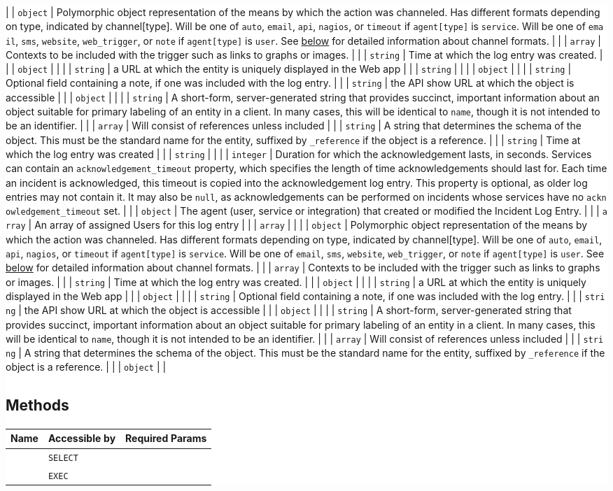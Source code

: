 | <CopyableCode code="UrgencyChangeLogEntry_channel" /> | `object` | Polymorphic object representation of the means by which the action was channeled. Has different formats depending on type, indicated by channel[type]. Will be one of `auto`, `email`, `api`, `nagios`, or `timeout` if `agent[type]` is `service`. Will be one of `email`, `sms`, `website`, `web_trigger`, or `note` if `agent[type]` is `user`. See [below](https://developer.pagerduty.com/documentation/rest/log_entries/show#channel_types) for detailed information about channel formats. |
| <CopyableCode code="UrgencyChangeLogEntry_contexts" /> | `array` | Contexts to be included with the trigger such as links to graphs or images. |
| <CopyableCode code="UrgencyChangeLogEntry_created_at" /> | `string` | Time at which the log entry was created. |
| <CopyableCode code="UrgencyChangeLogEntry_event_details" /> | `object` |  |
| <CopyableCode code="UrgencyChangeLogEntry_html_url" /> | `string` | a URL at which the entity is uniquely displayed in the Web app |
| <CopyableCode code="UrgencyChangeLogEntry_id" /> | `string` |  |
| <CopyableCode code="UrgencyChangeLogEntry_incident" /> | `object` |  |
| <CopyableCode code="UrgencyChangeLogEntry_note" /> | `string` | Optional field containing a note, if one was included with the log entry. |
| <CopyableCode code="UrgencyChangeLogEntry_self" /> | `string` | the API show URL at which the object is accessible |
| <CopyableCode code="UrgencyChangeLogEntry_service" /> | `object` |  |
| <CopyableCode code="UrgencyChangeLogEntry_summary" /> | `string` | A short-form, server-generated string that provides succinct, important information about an object suitable for primary labeling of an entity in a client. In many cases, this will be identical to `name`, though it is not intended to be an identifier. |
| <CopyableCode code="UrgencyChangeLogEntry_teams" /> | `array` | Will consist of references unless included |
| <CopyableCode code="UrgencyChangeLogEntry_type" /> | `string` | A string that determines the schema of the object. This must be the standard name for the entity, suffixed by `_reference` if the object is a reference. |
| <CopyableCode code="_created_at" /> | `string` | Time at which the log entry was created |
| <CopyableCode code="_type" /> | `string` |  |
| <CopyableCode code="acknowledgement_timeout" /> | `integer` | Duration for which the acknowledgement lasts, in seconds. Services can contain an `acknowledgement_timeout` property, which specifies the length of time acknowledgements should last for. Each time an incident is acknowledged, this timeout is copied into the acknowledgement log entry. This property is optional, as older log entries may not contain it. It may also be `null`, as acknowledgements can be performed on incidents whose services have no `acknowledgement_timeout` set. |
| <CopyableCode code="agent" /> | `object` | The agent (user, service or integration) that created or modified the Incident Log Entry. |
| <CopyableCode code="assignees" /> | `array` | An array of assigned Users for this log entry |
| <CopyableCode code="changed_actions" /> | `array` |  |
| <CopyableCode code="channel" /> | `object` | Polymorphic object representation of the means by which the action was channeled. Has different formats depending on type, indicated by channel[type]. Will be one of `auto`, `email`, `api`, `nagios`, or `timeout` if `agent[type]` is `service`. Will be one of `email`, `sms`, `website`, `web_trigger`, or `note` if `agent[type]` is `user`. See [below](https://developer.pagerduty.com/documentation/rest/log_entries/show#channel_types) for detailed information about channel formats. |
| <CopyableCode code="contexts" /> | `array` | Contexts to be included with the trigger such as links to graphs or images. |
| <CopyableCode code="created_at" /> | `string` | Time at which the log entry was created. |
| <CopyableCode code="event_details" /> | `object` |  |
| <CopyableCode code="html_url" /> | `string` | a URL at which the entity is uniquely displayed in the Web app |
| <CopyableCode code="incident" /> | `object` |  |
| <CopyableCode code="note" /> | `string` | Optional field containing a note, if one was included with the log entry. |
| <CopyableCode code="self" /> | `string` | the API show URL at which the object is accessible |
| <CopyableCode code="service" /> | `object` |  |
| <CopyableCode code="summary" /> | `string` | A short-form, server-generated string that provides succinct, important information about an object suitable for primary labeling of an entity in a client. In many cases, this will be identical to `name`, though it is not intended to be an identifier. |
| <CopyableCode code="teams" /> | `array` | Will consist of references unless included |
| <CopyableCode code="type" /> | `string` | A string that determines the schema of the object. This must be the standard name for the entity, suffixed by `_reference` if the object is a reference. |
| <CopyableCode code="user" /> | `object` |  |
## Methods
| Name | Accessible by | Required Params |
|:-----|:--------------|:----------------|
| <CopyableCode code="list_incident_log_entries" /> | `SELECT` | <CopyableCode code="id" /> |
| <CopyableCode code="_list_incident_log_entries" /> | `EXEC` | <CopyableCode code="id" /> |
